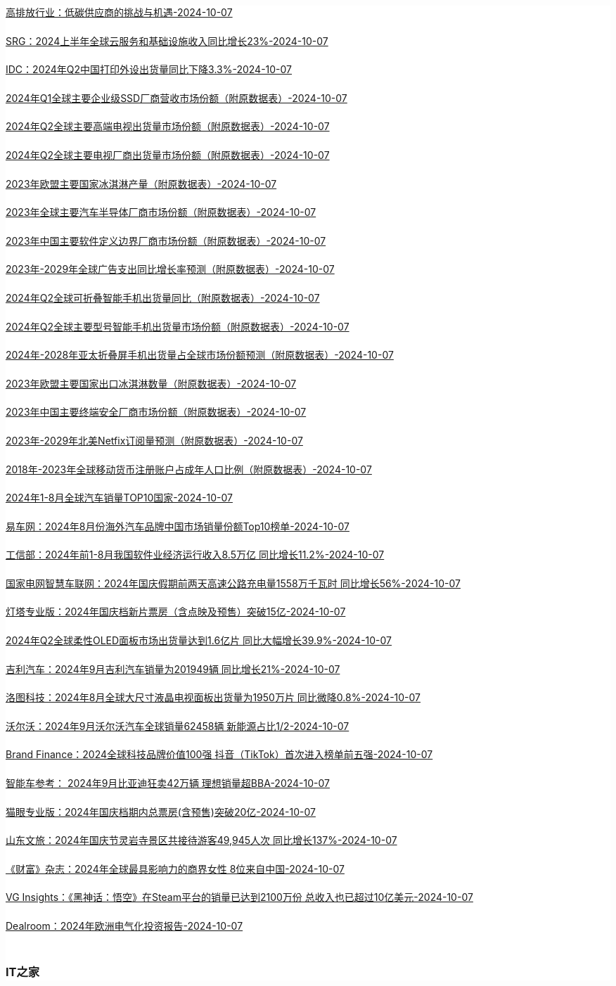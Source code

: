<a target=_blank rel=nofollow href="http://www.199it.com/archives/1717533.html" >高排放行业：低碳供应商的挑战与机遇-2024-10-07</a><br/><br/><a target=_blank rel=nofollow href="http://www.199it.com/archives/1719560.html" >SRG：2024上半年全球云服务和基础设施收入同比增长23%-2024-10-07</a><br/><br/><a target=_blank rel=nofollow href="http://www.199it.com/archives/1719169.html" >IDC：2024年Q2中国打印外设出货量同比下降3.3%-2024-10-07</a><br/><br/><a target=_blank rel=nofollow href="http://www.199it.com/archives/1720575.html" >2024年Q1全球主要企业级SSD厂商营收市场份额（附原数据表） ​​​-2024-10-07</a><br/><br/><a target=_blank rel=nofollow href="http://www.199it.com/archives/1720572.html" >2024年Q2全球主要高端电视出货量市场份额（附原数据表） ​​​-2024-10-07</a><br/><br/><a target=_blank rel=nofollow href="http://www.199it.com/archives/1720569.html" >2024年Q2全球主要电视厂商出货量市场份额（附原数据表） ​​​-2024-10-07</a><br/><br/><a target=_blank rel=nofollow href="http://www.199it.com/archives/1720566.html" >2023年欧盟主要国家冰淇淋产量（附原数据表） ​​​-2024-10-07</a><br/><br/><a target=_blank rel=nofollow href="http://www.199it.com/archives/1720563.html" >2023年全球主要汽车半导体厂商市场份额（附原数据表） ​​​-2024-10-07</a><br/><br/><a target=_blank rel=nofollow href="http://www.199it.com/archives/1720560.html" >2023年中国主要软件定义边界厂商市场份额（附原数据表） ​​​-2024-10-07</a><br/><br/><a target=_blank rel=nofollow href="http://www.199it.com/archives/1720557.html" >2023年-2029年全球广告支出同比增长率预测（附原数据表） ​​​-2024-10-07</a><br/><br/><a target=_blank rel=nofollow href="http://www.199it.com/archives/1720554.html" >2024年Q2全球可折叠智能手机出货量同比（附原数据表） ​​​-2024-10-07</a><br/><br/><a target=_blank rel=nofollow href="http://www.199it.com/archives/1720551.html" >2024年Q2全球主要型号智能手机出货量市场份额（附原数据表） ​​​-2024-10-07</a><br/><br/><a target=_blank rel=nofollow href="http://www.199it.com/archives/1720548.html" >2024年-2028年亚太折叠屏手机出货量占全球市场份额预测（附原数据表） ​​​-2024-10-07</a><br/><br/><a target=_blank rel=nofollow href="http://www.199it.com/archives/1720545.html" >2023年欧盟主要国家出口冰淇淋数量（附原数据表） ​​​-2024-10-07</a><br/><br/><a target=_blank rel=nofollow href="http://www.199it.com/archives/1720542.html" >2023年中国主要终端安全厂商市场份额（附原数据表） ​​​-2024-10-07</a><br/><br/><a target=_blank rel=nofollow href="http://www.199it.com/archives/1720539.html" >2023年-2029年北美Netfix订阅量预测（附原数据表） ​​​-2024-10-07</a><br/><br/><a target=_blank rel=nofollow href="http://www.199it.com/archives/1720536.html" >2018年-2023年全球移动货币注册账户占成年人口比例（附原数据表） ​​​-2024-10-07</a><br/><br/><a target=_blank rel=nofollow href="http://www.199it.com/archives/1720269.html" >2024年1-8月全球汽车销量TOP10国家-2024-10-07</a><br/><br/><a target=_blank rel=nofollow href="http://www.199it.com/archives/1720276.html" >易车网：2024年8月份海外汽车品牌中国市场销量份额Top10榜单-2024-10-07</a><br/><br/><a target=_blank rel=nofollow href="http://www.199it.com/archives/1720280.html" >工信部：2024年前1-8月我国软件业经济运行收入8.5万亿 同比增长11.2%-2024-10-07</a><br/><br/><a target=_blank rel=nofollow href="http://www.199it.com/archives/1720024.html" >国家电网智慧车联网：2024年国庆假期前两天高速公路充电量1558万千瓦时 同比增长56%-2024-10-07</a><br/><br/><a target=_blank rel=nofollow href="http://www.199it.com/archives/1720028.html" >灯塔专业版：2024年国庆档新片票房（含点映及预售）突破15亿-2024-10-07</a><br/><br/><a target=_blank rel=nofollow href="http://www.199it.com/archives/1720032.html" >2024年Q2全球柔性OLED面板市场出货量达到1.6亿片 同比大幅增长39.9%-2024-10-07</a><br/><br/><a target=_blank rel=nofollow href="http://www.199it.com/archives/1720035.html" >吉利汽车：2024年9月吉利汽车销量为201949辆 同比增长21%-2024-10-07</a><br/><br/><a target=_blank rel=nofollow href="http://www.199it.com/archives/1720039.html" >洛图科技：2024年8月全球大尺寸液晶电视面板出货量为1950万片 同比微降0.8%-2024-10-07</a><br/><br/><a target=_blank rel=nofollow href="http://www.199it.com/archives/1720045.html" >沃尔沃：2024年9月沃尔沃汽车全球销量62458辆 新能源占比1/2-2024-10-07</a><br/><br/><a target=_blank rel=nofollow href="http://www.199it.com/archives/1720049.html" >Brand Finance：2024全球科技品牌价值100强 抖音（TikTok）首次进入榜单前五强-2024-10-07</a><br/><br/><a target=_blank rel=nofollow href="http://www.199it.com/archives/1720053.html" >智能车参考： 2024年9月比亚迪狂卖42万辆 理想销量超BBA-2024-10-07</a><br/><br/><a target=_blank rel=nofollow href="http://www.199it.com/archives/1720257.html" >猫眼专业版：2024年国庆档期内总票房(含预售)突破20亿-2024-10-07</a><br/><br/><a target=_blank rel=nofollow href="http://www.199it.com/archives/1720261.html" >山东文旅：2024年国庆节灵岩寺景区共接待游客49,945人次 同比增长137%-2024-10-07</a><br/><br/><a target=_blank rel=nofollow href="http://www.199it.com/archives/1720264.html" >《财富》杂志：2024年全球最具影响力的商界女性 8位来自中国-2024-10-07</a><br/><br/><a target=_blank rel=nofollow href="http://www.199it.com/archives/1720284.html" >VG Insights：《黑神话：悟空》在Steam平台的销量已达到2100万份 总收入也已超过10亿美元-2024-10-07</a><br/><br/><a target=_blank rel=nofollow href="http://www.199it.com/archives/1719918.html" >Dealroom：2024年欧洲电气化投资报告-2024-10-07</a><br/><br/>





###  IT之家
